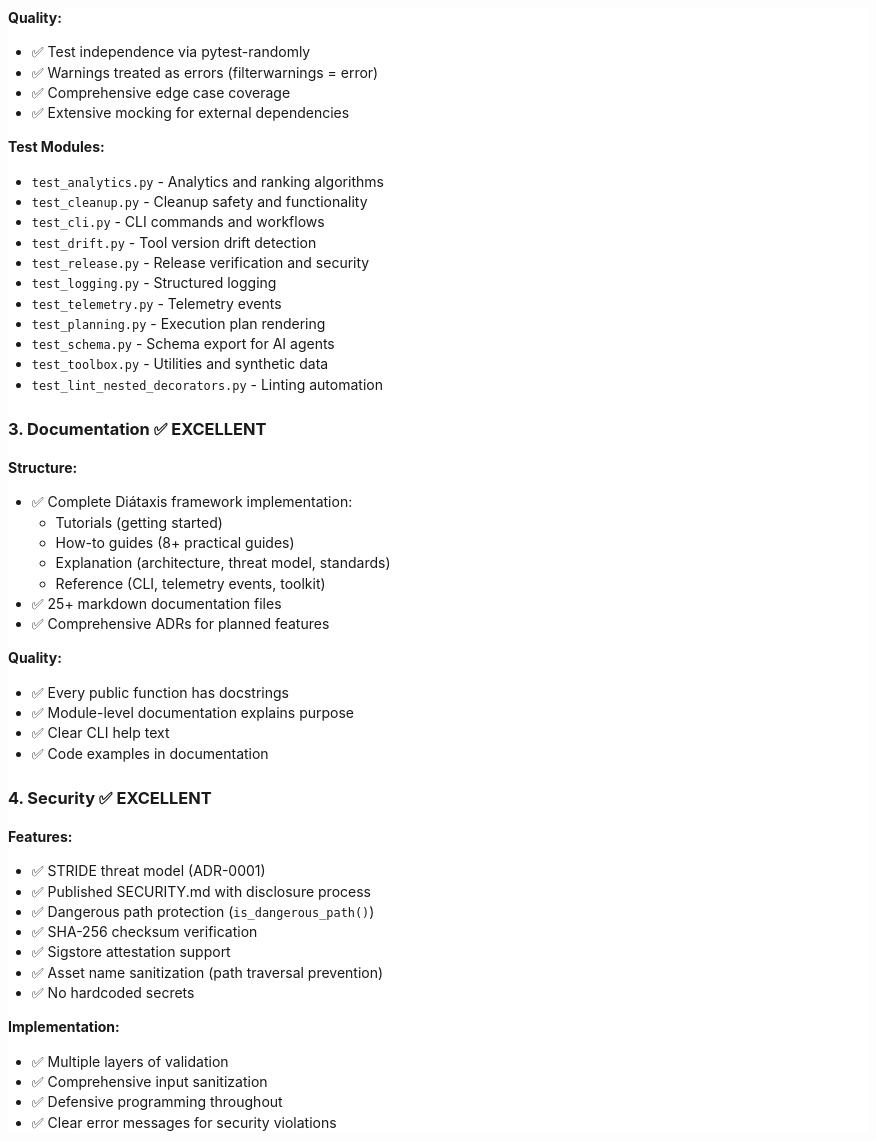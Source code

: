 **Quality:**
- ✅ Test independence via pytest-randomly
- ✅ Warnings treated as errors (filterwarnings = error)
- ✅ Comprehensive edge case coverage
- ✅ Extensive mocking for external dependencies

**Test Modules:**
- `test_analytics.py` - Analytics and ranking algorithms
- `test_cleanup.py` - Cleanup safety and functionality
- `test_cli.py` - CLI commands and workflows
- `test_drift.py` - Tool version drift detection
- `test_release.py` - Release verification and security
- `test_logging.py` - Structured logging
- `test_telemetry.py` - Telemetry events
- `test_planning.py` - Execution plan rendering
- `test_schema.py` - Schema export for AI agents
- `test_toolbox.py` - Utilities and synthetic data
- `test_lint_nested_decorators.py` - Linting automation

### 3. Documentation ✅ EXCELLENT

**Structure:**
- ✅ Complete Diátaxis framework implementation:
  - Tutorials (getting started)
  - How-to guides (8+ practical guides)
  - Explanation (architecture, threat model, standards)
  - Reference (CLI, telemetry events, toolkit)
- ✅ 25+ markdown documentation files
- ✅ Comprehensive ADRs for planned features

**Quality:**
- ✅ Every public function has docstrings
- ✅ Module-level documentation explains purpose
- ✅ Clear CLI help text
- ✅ Code examples in documentation

### 4. Security ✅ EXCELLENT

**Features:**
- ✅ STRIDE threat model (ADR-0001)
- ✅ Published SECURITY.md with disclosure process
- ✅ Dangerous path protection (`is_dangerous_path()`)
- ✅ SHA-256 checksum verification
- ✅ Sigstore attestation support
- ✅ Asset name sanitization (path traversal prevention)
- ✅ No hardcoded secrets

**Implementation:**
- ✅ Multiple layers of validation
- ✅ Comprehensive input sanitization
- ✅ Defensive programming throughout
- ✅ Clear error messages for security violations
